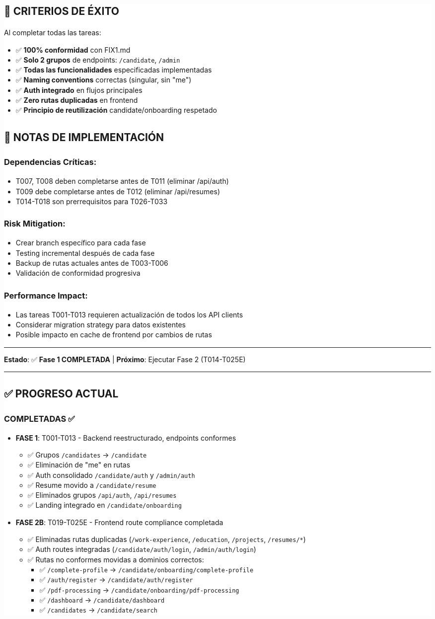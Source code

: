 ## 🎯 **CRITERIOS DE ÉXITO**

Al completar todas las tareas:

- ✅ **100% conformidad** con FIX1.md
- ✅ **Solo 2 grupos** de endpoints: `/candidate`, `/admin`
- ✅ **Todas las funcionalidades** especificadas implementadas
- ✅ **Naming conventions** correctas (singular, sin "me")
- ✅ **Auth integrado** en flujos principales
- ✅ **Zero rutas duplicadas** en frontend
- ✅ **Principio de reutilización** candidate/onboarding respetado

## 📝 **NOTAS DE IMPLEMENTACIÓN**

### **Dependencias Críticas:**
- T007, T008 deben completarse antes de T011 (eliminar /api/auth)
- T009 debe completarse antes de T012 (eliminar /api/resumes)
- T014-T018 son prerrequisitos para T026-T033

### **Risk Mitigation:**
- Crear branch específico para cada fase
- Testing incremental después de cada fase
- Backup de rutas actuales antes de T003-T006
- Validación de conformidad progresiva

### **Performance Impact:**
- Las tareas T001-T013 requieren actualización de todos los API clients
- Considerar migration strategy para datos existentes
- Posible impacto en cache de frontend por cambios de rutas

---

**Estado**: ✅ **Fase 1 COMPLETADA** | **Próximo**: Ejecutar Fase 2 (T014-T025E)

---

## ✅ **PROGRESO ACTUAL**

### **COMPLETADAS ✅**
- **FASE 1**: T001-T013 - Backend reestructurado, endpoints conformes
  - ✅ Grupos `/candidates` → `/candidate`
  - ✅ Eliminación de "me" en rutas
  - ✅ Auth consolidado `/candidate/auth` y `/admin/auth`
  - ✅ Resume movido a `/candidate/resume`
  - ✅ Eliminados grupos `/api/auth`, `/api/resumes`
  - ✅ Landing integrado en `/candidate/onboarding`

- **FASE 2B**: T019-T025E - Frontend route compliance completada
  - ✅ Eliminadas rutas duplicadas (`/work-experience`, `/education`, `/projects`, `/resumes/*`)
  - ✅ Auth routes integradas (`/candidate/auth/login`, `/admin/auth/login`)
  - ✅ Rutas no conformes movidas a dominios correctos:
    - ✅ `/complete-profile` → `/candidate/onboarding/complete-profile`
    - ✅ `/auth/register` → `/candidate/auth/register`
    - ✅ `/pdf-processing` → `/candidate/onboarding/pdf-processing`
    - ✅ `/dashboard` → `/candidate/dashboard`
    - ✅ `/candidates` → `/candidate/search`
